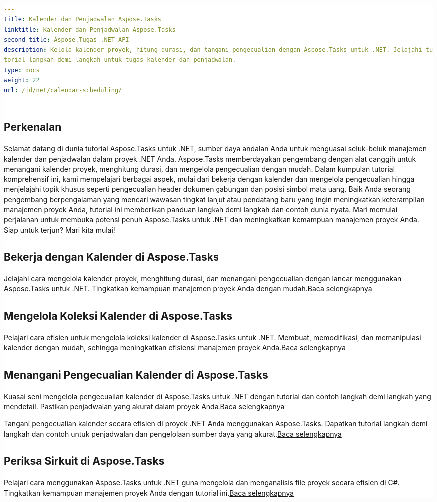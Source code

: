 ```yaml
---
title: Kalender dan Penjadwalan Aspose.Tasks
linktitle: Kalender dan Penjadwalan Aspose.Tasks
second_title: Aspose.Tugas .NET API
description: Kelola kalender proyek, hitung durasi, dan tangani pengecualian dengan Aspose.Tasks untuk .NET. Jelajahi tutorial langkah demi langkah untuk tugas kalender dan penjadwalan.
type: docs
weight: 22
url: /id/net/calendar-scheduling/
---
```

## Perkenalan

Selamat datang di dunia tutorial Aspose.Tasks untuk .NET, sumber daya andalan Anda untuk menguasai seluk-beluk manajemen kalender dan penjadwalan dalam proyek .NET Anda. Aspose.Tasks memberdayakan pengembang dengan alat canggih untuk menangani kalender proyek, menghitung durasi, dan mengelola pengecualian dengan mudah. Dalam kumpulan tutorial komprehensif ini, kami mempelajari berbagai aspek, mulai dari bekerja dengan kalender dan mengelola pengecualian hingga menjelajahi topik khusus seperti pengecualian header dokumen gabungan dan posisi simbol mata uang. Baik Anda seorang pengembang berpengalaman yang mencari wawasan tingkat lanjut atau pendatang baru yang ingin meningkatkan keterampilan manajemen proyek Anda, tutorial ini memberikan panduan langkah demi langkah dan contoh dunia nyata. Mari memulai perjalanan untuk membuka potensi penuh Aspose.Tasks untuk .NET dan meningkatkan kemampuan manajemen proyek Anda. Siap untuk terjun? Mari kita mulai!

## Bekerja dengan Kalender di Aspose.Tasks

Jelajahi cara mengelola kalender proyek, menghitung durasi, dan menangani pengecualian dengan lancar menggunakan Aspose.Tasks untuk .NET. Tingkatkan kemampuan manajemen proyek Anda dengan mudah.[Baca selengkapnya](./working-with-calendar/)

## Mengelola Koleksi Kalender di Aspose.Tasks

 Pelajari cara efisien untuk mengelola koleksi kalender di Aspose.Tasks untuk .NET. Membuat, memodifikasi, dan memanipulasi kalender dengan mudah, sehingga meningkatkan efisiensi manajemen proyek Anda.[Baca selengkapnya](./calendar-collection/)

## Menangani Pengecualian Kalender di Aspose.Tasks

 Kuasai seni mengelola pengecualian kalender di Aspose.Tasks untuk .NET dengan tutorial dan contoh langkah demi langkah yang mendetail. Pastikan penjadwalan yang akurat dalam proyek Anda.[Baca selengkapnya](./calendar-exceptions/)

 Tangani pengecualian kalender secara efisien di proyek .NET Anda menggunakan Aspose.Tasks. Dapatkan tutorial langkah demi langkah dan contoh untuk penjadwalan dan pengelolaan sumber daya yang akurat.[Baca selengkapnya](./calendar-exception-collection/)

## Periksa Sirkuit di Aspose.Tasks

Pelajari cara menggunakan Aspose.Tasks untuk .NET guna mengelola dan menganalisis file proyek secara efisien di C#. Tingkatkan kemampuan manajemen proyek Anda dengan tutorial ini.[Baca selengkapnya](./check-circuit/)
